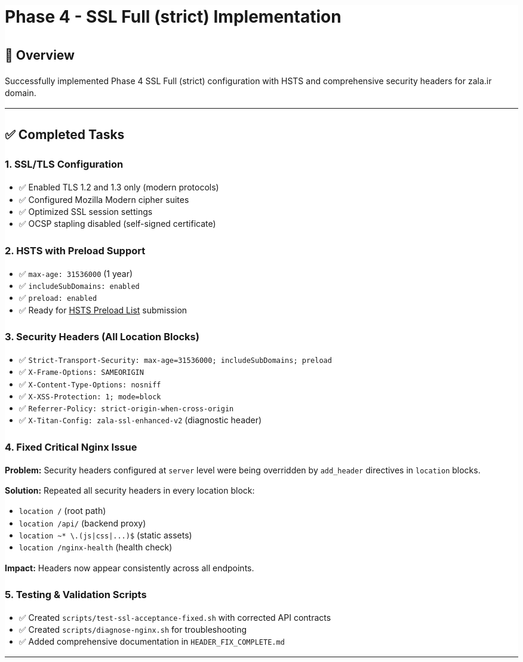# Phase 4 - SSL Full (strict) Implementation

## 🎯 Overview

Successfully implemented Phase 4 SSL Full (strict) configuration with HSTS and comprehensive security headers for zala.ir domain.

---

## ✅ Completed Tasks

### 1. SSL/TLS Configuration
- ✅ Enabled TLS 1.2 and 1.3 only (modern protocols)
- ✅ Configured Mozilla Modern cipher suites
- ✅ Optimized SSL session settings
- ✅ OCSP stapling disabled (self-signed certificate)

### 2. HSTS with Preload Support
- ✅ `max-age: 31536000` (1 year)
- ✅ `includeSubDomains: enabled`
- ✅ `preload: enabled`
- ✅ Ready for [HSTS Preload List](https://hstspreload.org/) submission

### 3. Security Headers (All Location Blocks)
- ✅ `Strict-Transport-Security: max-age=31536000; includeSubDomains; preload`
- ✅ `X-Frame-Options: SAMEORIGIN`
- ✅ `X-Content-Type-Options: nosniff`
- ✅ `X-XSS-Protection: 1; mode=block`
- ✅ `Referrer-Policy: strict-origin-when-cross-origin`
- ✅ `X-Titan-Config: zala-ssl-enhanced-v2` (diagnostic header)

### 4. Fixed Critical Nginx Issue
**Problem:** Security headers configured at `server` level were being overridden by `add_header` directives in `location` blocks.

**Solution:** Repeated all security headers in every location block:
- `location /` (root path)
- `location /api/` (backend proxy)
- `location ~* \.(js|css|...)$` (static assets)
- `location /nginx-health` (health check)

**Impact:** Headers now appear consistently across all endpoints.

### 5. Testing & Validation Scripts
- ✅ Created `scripts/test-ssl-acceptance-fixed.sh` with corrected API contracts
- ✅ Created `scripts/diagnose-nginx.sh` for troubleshooting
- ✅ Added comprehensive documentation in `HEADER_FIX_COMPLETE.md`

---
